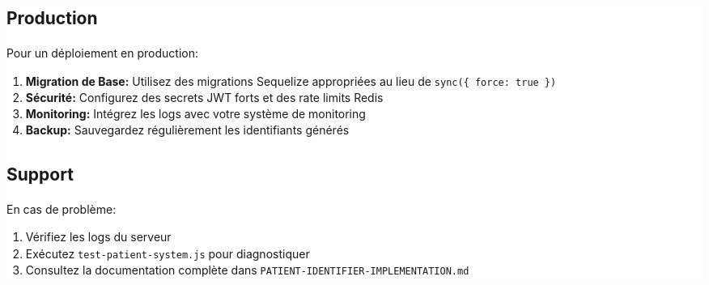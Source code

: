 ## Production

Pour un déploiement en production:

1. **Migration de Base:** Utilisez des migrations Sequelize appropriées au lieu de `sync({ force: true })`
2. **Sécurité:** Configurez des secrets JWT forts et des rate limits Redis
3. **Monitoring:** Intégrez les logs avec votre système de monitoring
4. **Backup:** Sauvegardez régulièrement les identifiants générés

## Support

En cas de problème:
1. Vérifiez les logs du serveur
2. Exécutez `test-patient-system.js` pour diagnostiquer
3. Consultez la documentation complète dans `PATIENT-IDENTIFIER-IMPLEMENTATION.md`